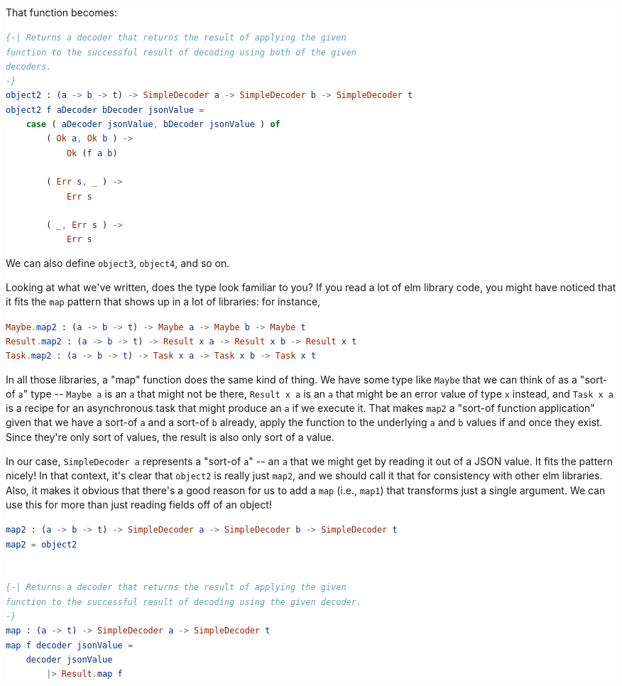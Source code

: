 That function becomes:
```elm
{-| Returns a decoder that returns the result of applying the given
function to the successful result of decoding using both of the given
decoders.
-}
object2 : (a -> b -> t) -> SimpleDecoder a -> SimpleDecoder b -> SimpleDecoder t
object2 f aDecoder bDecoder jsonValue =
    case ( aDecoder jsonValue, bDecoder jsonValue ) of
        ( Ok a, Ok b ) ->
            Ok (f a b)

        ( Err s, _ ) ->
            Err s

        ( _, Err s ) ->
            Err s

```
We can also define `object3`, `object4`, and so on.

Looking at what we've written, does the type look familiar to you? If you read a lot of elm library code, you might have noticed that it fits the `map` pattern that shows up in a lot of libraries: for instance, 
```elm
Maybe.map2 : (a -> b -> t) -> Maybe a -> Maybe b -> Maybe t
Result.map2 : (a -> b -> t) -> Result x a -> Result x b -> Result x t
Task.map2 : (a -> b -> t) -> Task x a -> Task x b -> Task x t
```
In all those libraries, a "map" function does the same kind of thing. We have some type like `Maybe` that we can think of as a "sort-of `a`" type -- `Maybe a` is an `a` that might not be there, `Result x a` is an `a` that might be an error value of type `x` instead, and `Task x a` is a recipe for an asynchronous task that might produce an `a` if we execute it. That makes `map2` a "sort-of function application" given that we have a sort-of `a` and a sort-of `b` already, apply the function to the underlying `a` and `b` values if and once they exist. Since they're only sort of values, the result is also only sort of a value.

In our case, `SimpleDecoder a` represents a "sort-of `a`" -- an `a` that we might get by reading it out of a JSON value. It fits the pattern nicely! In that context, it's clear that `object2` is really just `map2`, and we should call it that for consistency with other elm libraries. Also, it makes it obvious that there's a good reason for us to add a `map` (i.e., `map1`) that transforms just a single argument. We can use this for more than just reading fields off of an object!
```elm
map2 : (a -> b -> t) -> SimpleDecoder a -> SimpleDecoder b -> SimpleDecoder t
map2 = object2


{-| Returns a decoder that returns the result of applying the given
function to the successful result of decoding using the given decoder.
-}
map : (a -> t) -> SimpleDecoder a -> SimpleDecoder t
map f decoder jsonValue =
    decoder jsonValue
        |> Result.map f
```
